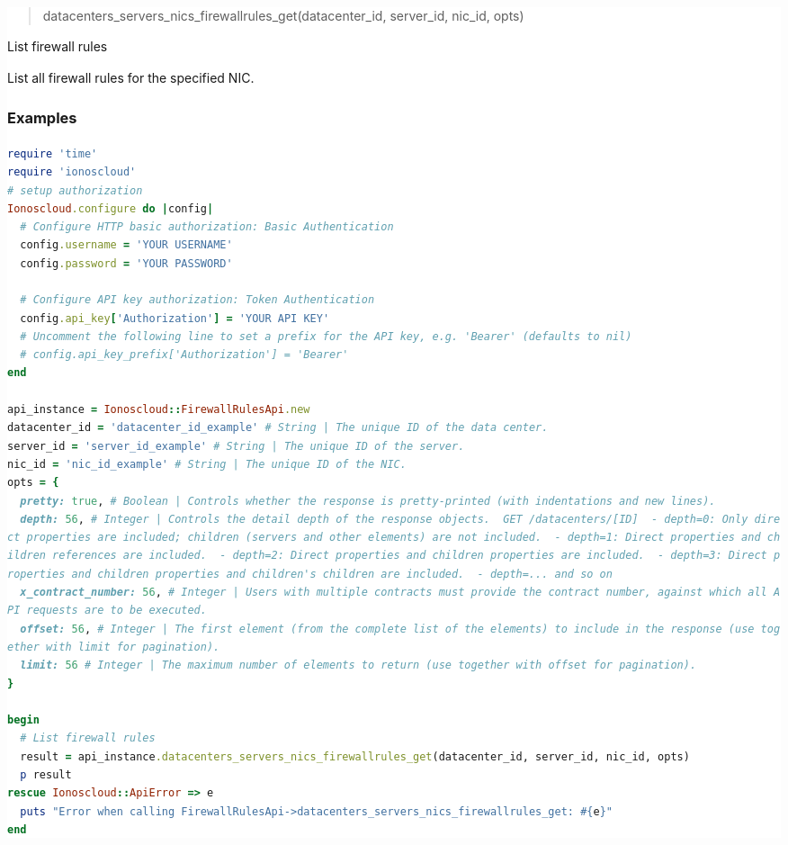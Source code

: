 > <FirewallRules> datacenters_servers_nics_firewallrules_get(datacenter_id, server_id, nic_id, opts)

List firewall rules

List all firewall rules for the specified NIC.

### Examples

```ruby
require 'time'
require 'ionoscloud'
# setup authorization
Ionoscloud.configure do |config|
  # Configure HTTP basic authorization: Basic Authentication
  config.username = 'YOUR USERNAME'
  config.password = 'YOUR PASSWORD'

  # Configure API key authorization: Token Authentication
  config.api_key['Authorization'] = 'YOUR API KEY'
  # Uncomment the following line to set a prefix for the API key, e.g. 'Bearer' (defaults to nil)
  # config.api_key_prefix['Authorization'] = 'Bearer'
end

api_instance = Ionoscloud::FirewallRulesApi.new
datacenter_id = 'datacenter_id_example' # String | The unique ID of the data center.
server_id = 'server_id_example' # String | The unique ID of the server.
nic_id = 'nic_id_example' # String | The unique ID of the NIC.
opts = {
  pretty: true, # Boolean | Controls whether the response is pretty-printed (with indentations and new lines).
  depth: 56, # Integer | Controls the detail depth of the response objects.  GET /datacenters/[ID]  - depth=0: Only direct properties are included; children (servers and other elements) are not included.  - depth=1: Direct properties and children references are included.  - depth=2: Direct properties and children properties are included.  - depth=3: Direct properties and children properties and children's children are included.  - depth=... and so on
  x_contract_number: 56, # Integer | Users with multiple contracts must provide the contract number, against which all API requests are to be executed.
  offset: 56, # Integer | The first element (from the complete list of the elements) to include in the response (use together with limit for pagination).
  limit: 56 # Integer | The maximum number of elements to return (use together with offset for pagination).
}

begin
  # List firewall rules
  result = api_instance.datacenters_servers_nics_firewallrules_get(datacenter_id, server_id, nic_id, opts)
  p result
rescue Ionoscloud::ApiError => e
  puts "Error when calling FirewallRulesApi->datacenters_servers_nics_firewallrules_get: #{e}"
end
```
